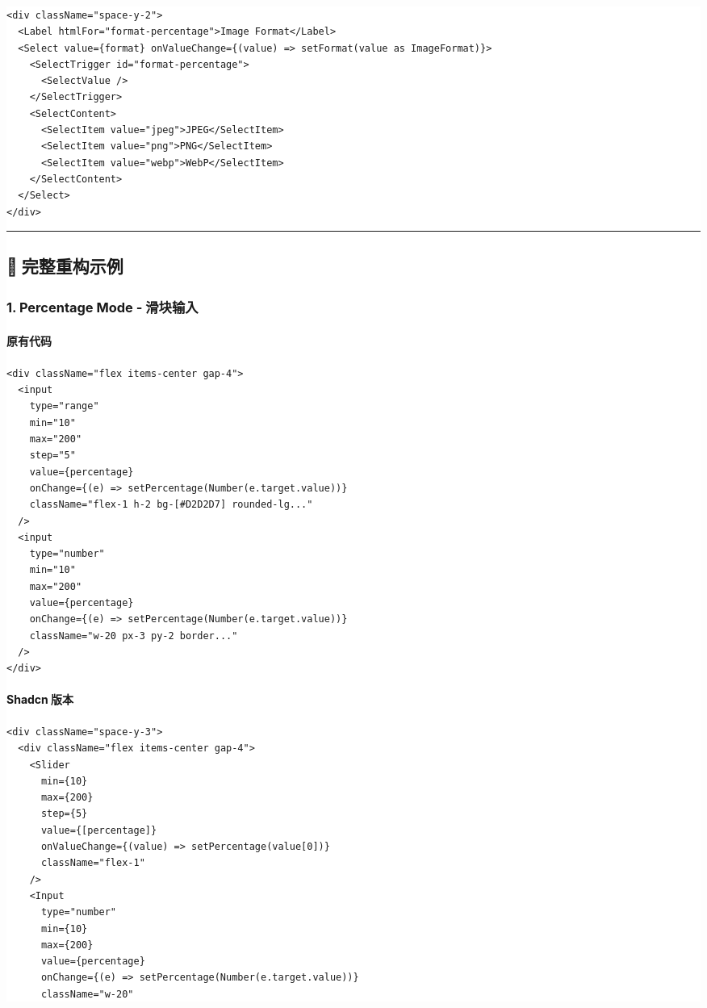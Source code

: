 ```tsx
<div className="space-y-2">
  <Label htmlFor="format-percentage">Image Format</Label>
  <Select value={format} onValueChange={(value) => setFormat(value as ImageFormat)}>
    <SelectTrigger id="format-percentage">
      <SelectValue />
    </SelectTrigger>
    <SelectContent>
      <SelectItem value="jpeg">JPEG</SelectItem>
      <SelectItem value="png">PNG</SelectItem>
      <SelectItem value="webp">WebP</SelectItem>
    </SelectContent>
  </Select>
</div>
```

---

## 📝 完整重构示例

### 1. Percentage Mode - 滑块输入

#### 原有代码
```tsx
<div className="flex items-center gap-4">
  <input
    type="range"
    min="10"
    max="200"
    step="5"
    value={percentage}
    onChange={(e) => setPercentage(Number(e.target.value))}
    className="flex-1 h-2 bg-[#D2D2D7] rounded-lg..."
  />
  <input
    type="number"
    min="10"
    max="200"
    value={percentage}
    onChange={(e) => setPercentage(Number(e.target.value))}
    className="w-20 px-3 py-2 border..."
  />
</div>
```

#### Shadcn 版本
```tsx
<div className="space-y-3">
  <div className="flex items-center gap-4">
    <Slider
      min={10}
      max={200}
      step={5}
      value={[percentage]}
      onValueChange={(value) => setPercentage(value[0])}
      className="flex-1"
    />
    <Input
      type="number"
      min={10}
      max={200}
      value={percentage}
      onChange={(e) => setPercentage(Number(e.target.value))}
      className="w-20"
```